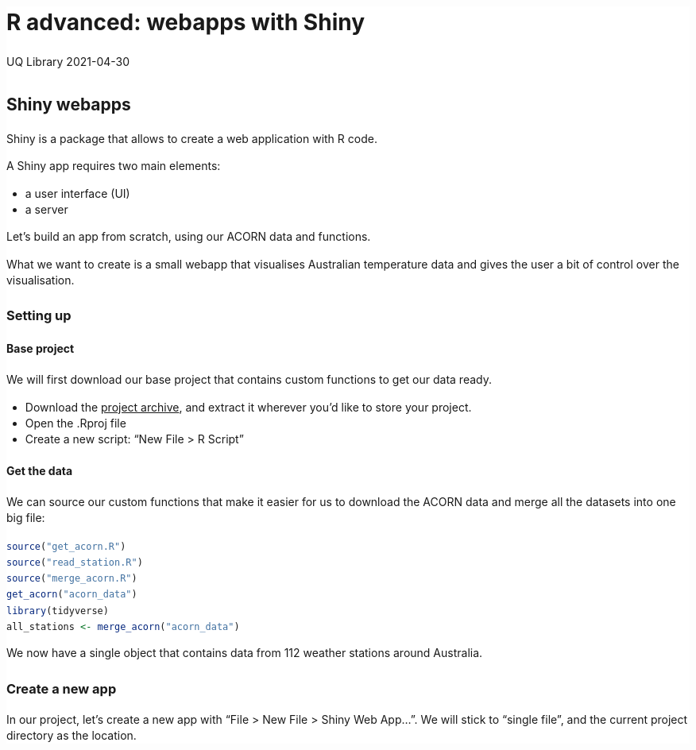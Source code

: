 R advanced: webapps with Shiny
================
UQ Library
2021-04-30

## Shiny webapps

Shiny is a package that allows to create a web application with R code.

A Shiny app requires two main elements:

  - a user interface (UI)
  - a server

Let’s build an app from scratch, using our ACORN data and functions.

What we want to create is a small webapp that visualises Australian
temperature data and gives the user a bit of control over the
visualisation.

### Setting up

#### Base project

We will first download our base project that contains custom functions
to get our data ready.

  - Download the [project
    archive](https://gitlab.com/stragu/DSH/-/archive/master/DSH-master.zip?path=R/packaging),
    and extract it wherever you’d like to store your project.
  - Open the .Rproj file
  - Create a new script: “New File \> R Script”

#### Get the data

We can source our custom functions that make it easier for us to
download the ACORN data and merge all the datasets into one big file:

``` r
source("get_acorn.R")
source("read_station.R")
source("merge_acorn.R")
get_acorn("acorn_data")
library(tidyverse)
all_stations <- merge_acorn("acorn_data")
```

We now have a single object that contains data from 112 weather stations
around Australia.

### Create a new app

In our project, let’s create a new app with “File \> New File \> Shiny
Web App…”. We will stick to “single file”, and the current project
directory as the location.
